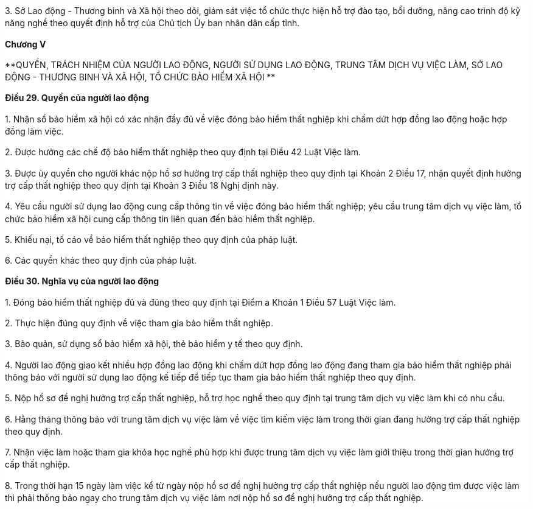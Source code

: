 3\. Sở Lao động - Thương binh và Xã hội theo dõi, giám sát việc tổ chức
thực hiện hỗ trợ đào tạo, bồi dưỡng, nâng cao trình độ kỹ năng nghề theo
quyết định hỗ trợ của Chủ tịch Ủy ban nhân dân cấp tỉnh.

**Chương V**

**QUYỀN, TRÁCH NHIỆM CỦA NGƯỜI LAO ĐỘNG, NGƯỜI SỬ DỤNG LAO ĐỘNG, TRUNG
TÂM DỊCH VỤ VIỆC LÀM, SỞ LAO ĐỘNG - THƯƠNG BINH VÀ XÃ HỘI, TỔ CHỨC BẢO
HIỂM XÃ HỘI **

**Điều 29. Quyền của người lao động**

1\. Nhận sổ bảo hiểm xã hội có xác nhận đầy đủ về việc đóng bảo hiểm thất
nghiệp khi chấm dứt hợp đồng lao động hoặc hợp đồng làm việc.

2\. Được hưởng các chế độ bảo hiểm thất nghiệp theo quy định tại Điều 42
Luật Việc làm.

3\. Được ủy quyền cho người khác nộp hồ sơ hưởng trợ cấp thất nghiệp theo
quy định tại Khoản 2 Điều 17, nhận quyết định hưởng trợ cấp thất nghiệp
theo quy định tại Khoản 3 Điều 18 Nghị định này.

4\. Yêu cầu người sử dụng lao động cung cấp thông tin về việc đóng bảo
hiểm thất nghiệp; yêu cầu trung tâm dịch vụ việc làm, tổ chức bảo hiểm
xã hội cung cấp thông tin liên quan đến bảo hiểm thất nghiệp.

5\. Khiếu nại, tố cáo về bảo hiểm thất nghiệp theo quy định của pháp
luật.

6\. Các quyền khác theo quy định của pháp luật.

**Điều 30. Nghĩa vụ của người lao động**

1\. Đóng bảo hiểm thất nghiệp đủ và đúng theo quy định tại Điểm a Khoản 1
Điều 57 Luật Việc làm.

2\. Thực hiện đúng quy định về việc tham gia bảo hiểm thất nghiệp.

3\. Bảo quản, sử dụng sổ bảo hiểm xã hội, thẻ bảo hiểm y tế theo quy
định.

4\. Người lao động giao kết nhiều hợp đồng lao động khi chấm dứt hợp đồng
lao động đang tham gia bảo hiểm thất nghiệp phải thông báo với người sử
dụng lao động kế tiếp để tiếp tục tham gia bảo hiểm thất nghiệp theo quy
định.

5\. Nộp hồ sơ đề nghị hưởng trợ cấp thất nghiệp, hỗ trợ học nghề theo quy
định tại trung tâm dịch vụ việc làm khi có nhu cầu.

6\. Hằng tháng thông báo với trung tâm dịch vụ việc làm về việc tìm kiếm
việc làm trong thời gian đang hưởng trợ cấp thất nghiệp theo quy định.

7\. Nhận việc làm hoặc tham gia khóa học nghề phù hợp khi được trung tâm
dịch vụ việc làm giới thiệu trong thời gian hưởng trợ cấp thất nghiệp.

8\. Trong thời hạn 15 ngày làm việc kể từ ngày nộp hồ sơ đề nghị hưởng
trợ cấp thất nghiệp nếu người lao động tìm được việc làm thì phải thông
báo ngay cho trung tâm dịch vụ việc làm nơi nộp hồ sơ đề nghị hưởng trợ
cấp thất nghiệp.
